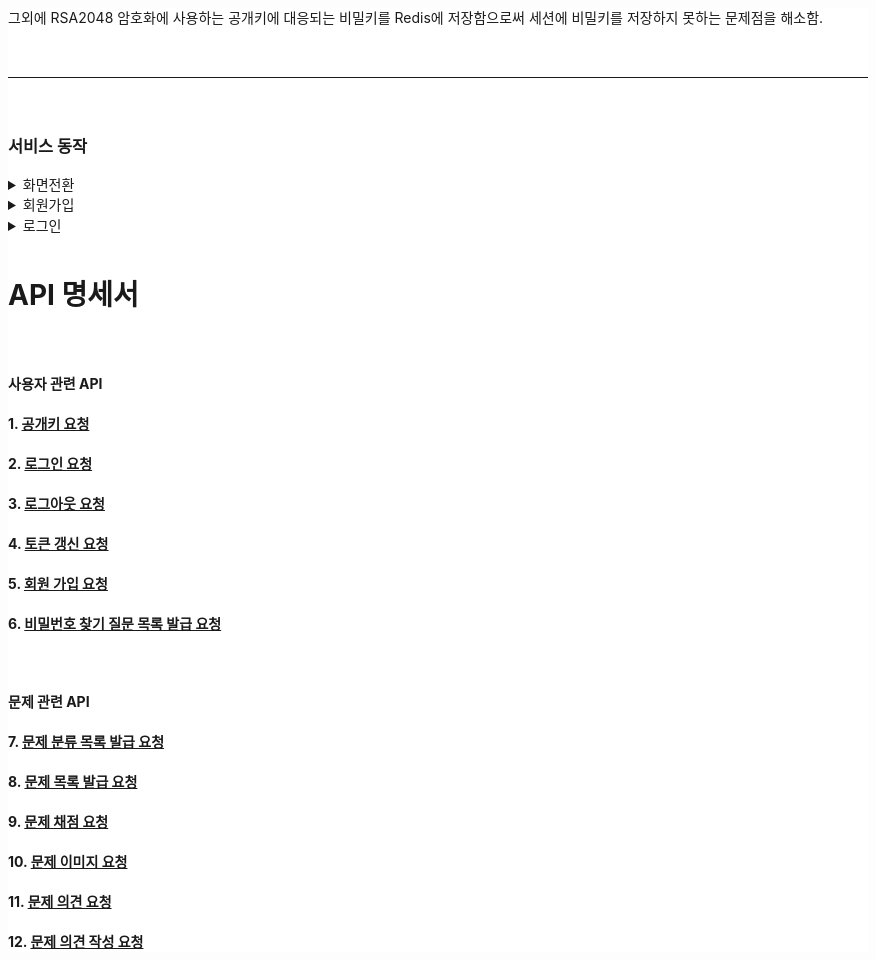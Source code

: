    그외에 RSA2048 암호화에 사용하는 공개키에 대응되는 비밀키를 Redis에 저장함으로써
   세션에 비밀키를 저장하지 못하는 문제점을 해소함.
</pre>

<br/>

***

<br/>

### 서비스 동작

<details><summary>화면전환</summary></details>


<details><summary>회원가입</summary></details>

<details><summary>로그인</summary></details>

<a id="api_list">
   
   # API 명세서
   
</a>

<br/>

#### 사용자 관련 API

#### 1. [공개키 요청](#/anchor1)

#### 2. [로그인 요청](#/anchor2)

#### 3. [로그아웃 요청](#/anchor3)

#### 4. [토큰 갱신 요청](#/anchor4)

#### 5. [회원 가입 요청](#/anchor5)

#### 6. [비밀번호 찾기 질문 목록 발급 요청](#/anchor6)

<br/>

#### 문제 관련 API

#### 7. [문제 분류 목록 발급 요청](#/anchor7)

#### 8. [문제 목록 발급 요청](#/anchor8)

#### 9. [문제 채점 요청](#/anchor9)

#### 10. [문제 이미지 요청](#/anchor10)

#### 11. [문제 의견 요청](#/anchor11)

#### 12. [문제 의견 작성 요청](#/anchor12)
